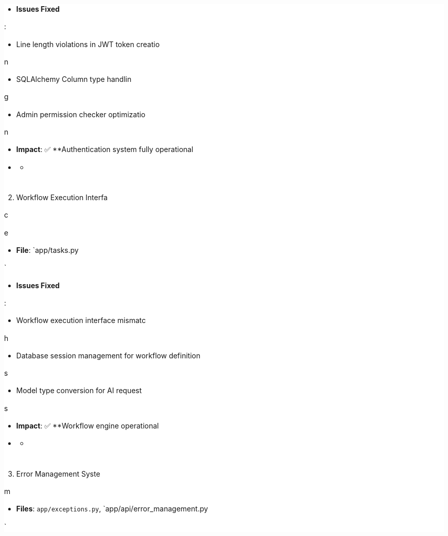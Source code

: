 - **Issues Fixed**

:

  - Line length violations in JWT token creatio

n

  - SQLAlchemy Column type handlin

g

  - Admin permission checker optimizatio

n

- **Impact**: ✅ **Authentication system fully operational

* *

#

##

 2. Workflow Execution Interfa

c

e

- **File**: `app/tasks.py

`

- **Issues Fixed**

:

  - Workflow execution interface mismatc

h

  - Database session management for workflow definition

s

  - Model type conversion for AI request

s

- **Impact**: ✅ **Workflow engine operational

* *

#

##

 3. Error Management Syste

m

- **Files**: `app/exceptions.py`, `app/api/error_management.py

`
